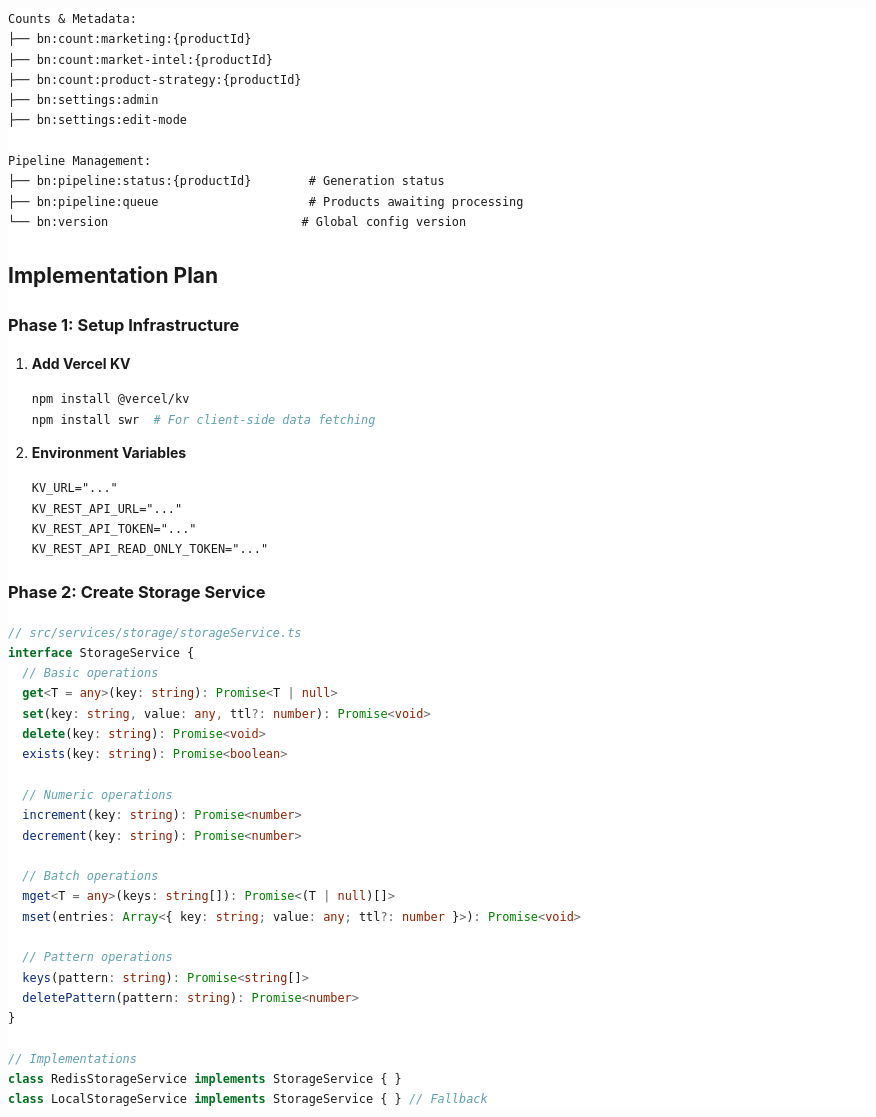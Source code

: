 ```
Counts & Metadata:
├── bn:count:marketing:{productId}
├── bn:count:market-intel:{productId}
├── bn:count:product-strategy:{productId}
├── bn:settings:admin
├── bn:settings:edit-mode

Pipeline Management:
├── bn:pipeline:status:{productId}        # Generation status
├── bn:pipeline:queue                     # Products awaiting processing
└── bn:version                           # Global config version
```

## Implementation Plan

### Phase 1: Setup Infrastructure
1. **Add Vercel KV**
   ```bash
   npm install @vercel/kv
   npm install swr  # For client-side data fetching
   ```

2. **Environment Variables**
   ```env
   KV_URL="..."
   KV_REST_API_URL="..."
   KV_REST_API_TOKEN="..."
   KV_REST_API_READ_ONLY_TOKEN="..."
   ```

### Phase 2: Create Storage Service
```typescript
// src/services/storage/storageService.ts
interface StorageService {
  // Basic operations
  get<T = any>(key: string): Promise<T | null>
  set(key: string, value: any, ttl?: number): Promise<void>
  delete(key: string): Promise<void>
  exists(key: string): Promise<boolean>
  
  // Numeric operations
  increment(key: string): Promise<number>
  decrement(key: string): Promise<number>
  
  // Batch operations
  mget<T = any>(keys: string[]): Promise<(T | null)[]>
  mset(entries: Array<{ key: string; value: any; ttl?: number }>): Promise<void>
  
  // Pattern operations
  keys(pattern: string): Promise<string[]>
  deletePattern(pattern: string): Promise<number>
}

// Implementations
class RedisStorageService implements StorageService { }
class LocalStorageService implements StorageService { } // Fallback
```
